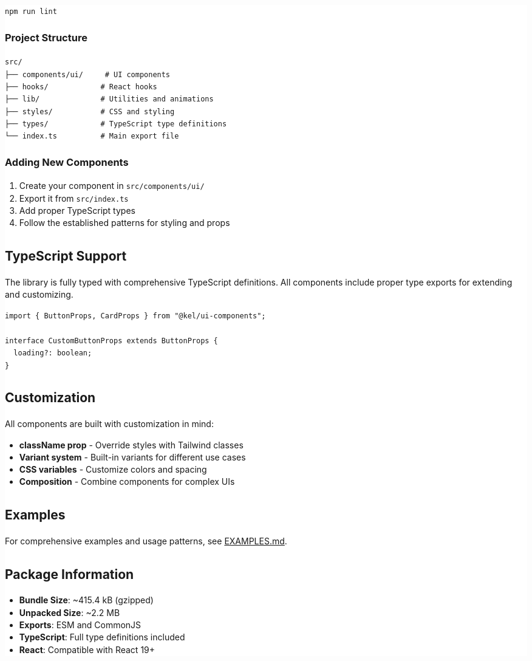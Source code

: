 ```bash
npm run lint
```

### Project Structure

```
src/
├── components/ui/     # UI components
├── hooks/            # React hooks
├── lib/              # Utilities and animations
├── styles/           # CSS and styling
├── types/            # TypeScript type definitions
└── index.ts          # Main export file
```

### Adding New Components

1. Create your component in `src/components/ui/`
2. Export it from `src/index.ts`
3. Add proper TypeScript types
4. Follow the established patterns for styling and props

## TypeScript Support

The library is fully typed with comprehensive TypeScript definitions. All components include proper type exports for extending and customizing.

```tsx
import { ButtonProps, CardProps } from "@kel/ui-components";

interface CustomButtonProps extends ButtonProps {
  loading?: boolean;
}
```

## Customization

All components are built with customization in mind:

- **className prop** - Override styles with Tailwind classes
- **Variant system** - Built-in variants for different use cases
- **CSS variables** - Customize colors and spacing
- **Composition** - Combine components for complex UIs

## Examples

For comprehensive examples and usage patterns, see [EXAMPLES.md](./EXAMPLES.md).

## Package Information

- **Bundle Size**: ~415.4 kB (gzipped)
- **Unpacked Size**: ~2.2 MB
- **Exports**: ESM and CommonJS
- **TypeScript**: Full type definitions included
- **React**: Compatible with React 19+
